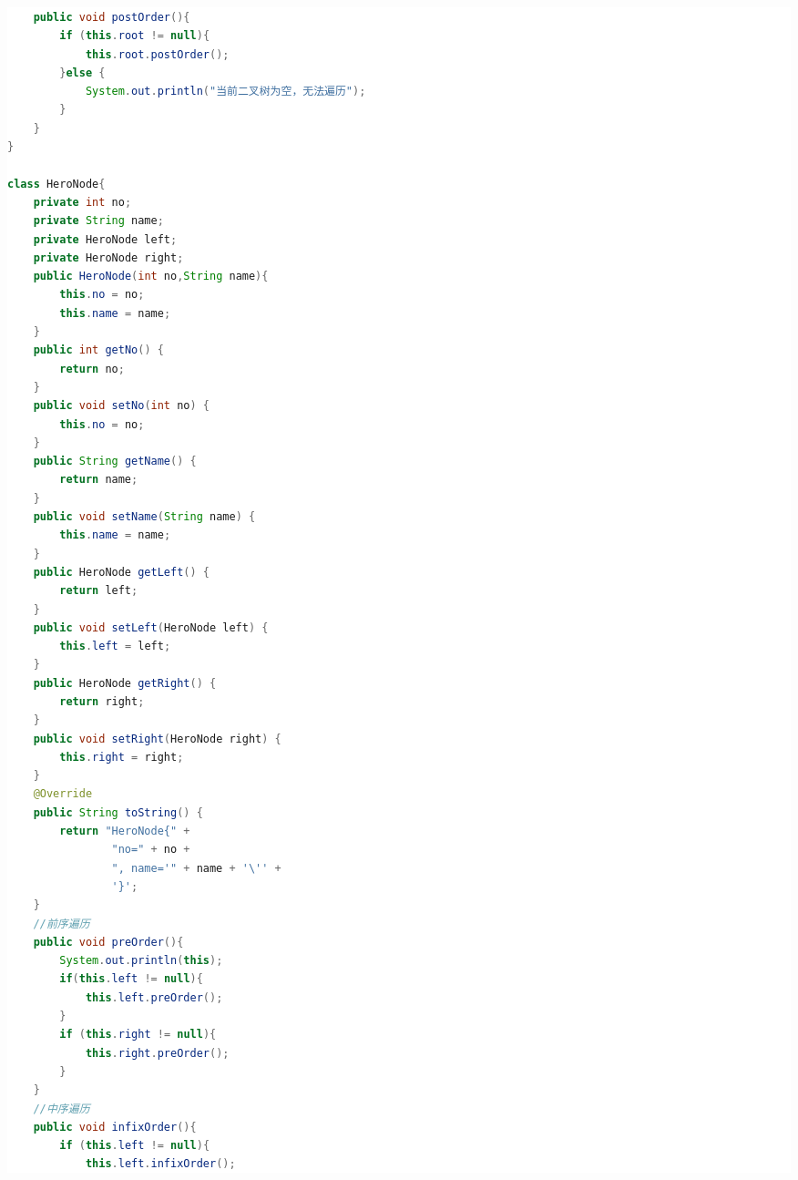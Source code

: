 ```java
    public void postOrder(){
        if (this.root != null){
            this.root.postOrder();
        }else {
            System.out.println("当前二叉树为空，无法遍历");
        }
    }
}

class HeroNode{
    private int no;
    private String name;
    private HeroNode left;
    private HeroNode right;
    public HeroNode(int no,String name){
        this.no = no;
        this.name = name;
    }
    public int getNo() {
        return no;
    }
    public void setNo(int no) {
        this.no = no;
    }
    public String getName() {
        return name;
    }
    public void setName(String name) {
        this.name = name;
    }
    public HeroNode getLeft() {
        return left;
    }
    public void setLeft(HeroNode left) {
        this.left = left;
    }
    public HeroNode getRight() {
        return right;
    }
    public void setRight(HeroNode right) {
        this.right = right;
    }
    @Override
    public String toString() {
        return "HeroNode{" +
                "no=" + no +
                ", name='" + name + '\'' +
                '}';
    }
    //前序遍历
    public void preOrder(){
        System.out.println(this);
        if(this.left != null){
            this.left.preOrder();
        }
        if (this.right != null){
            this.right.preOrder();
        }
    }
    //中序遍历
    public void infixOrder(){
        if (this.left != null){
            this.left.infixOrder();
```